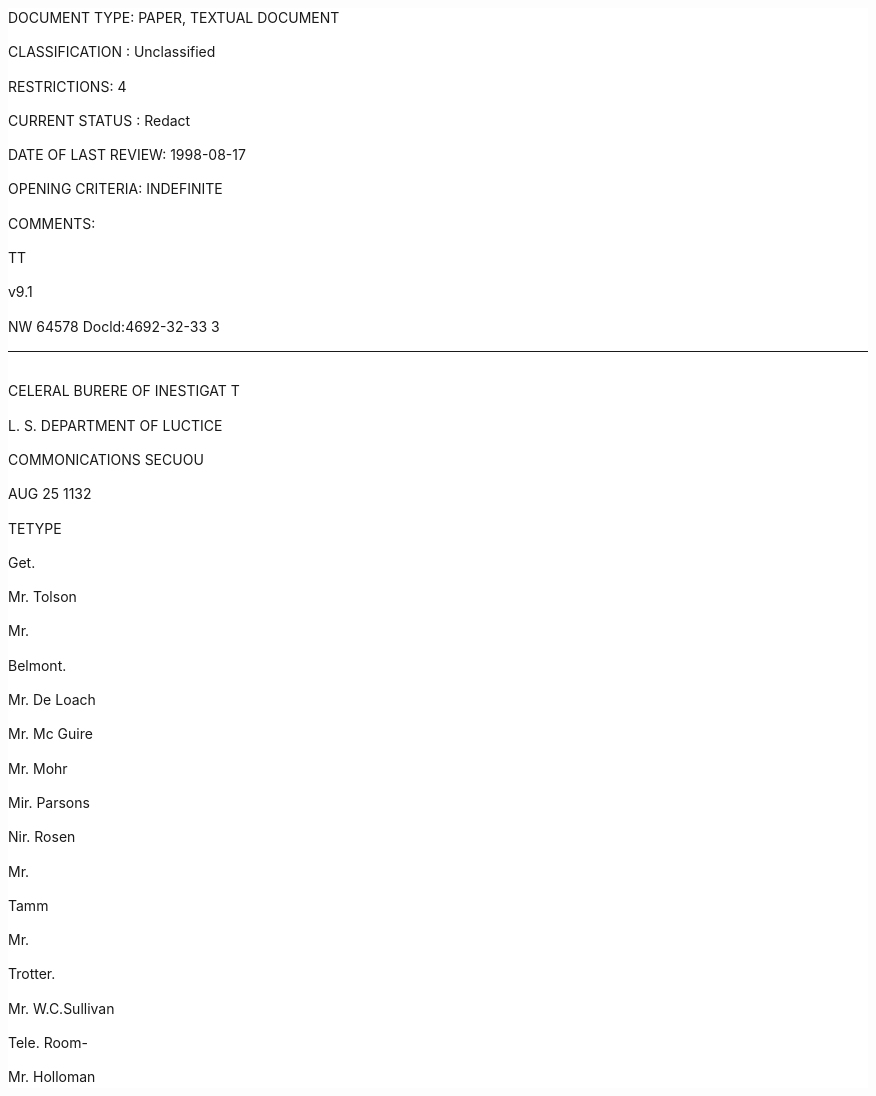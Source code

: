 DOCUMENT TYPE: PAPER, TEXTUAL DOCUMENT

CLASSIFICATION : Unclassified

RESTRICTIONS: 4

CURRENT STATUS : Redact

DATE OF LAST REVIEW: 1998-08-17

OPENING CRITERIA: INDEFINITE

COMMENTS:

TT

v9.1

NW 64578 Docld:4692-32-33
3

---

##
CELERAL BURERE OF INESTIGAT T

L. S. DEPARTMENT OF LUCTICE

COMMONICATIONS SECUOU

AUG 25 1132

TETYPE

Get.

Mr. Tolson

Mr.

Belmont.

Mr. De Loach

Mr. Mc Guire

Mr. Mohr

Mir. Parsons

Nir. Rosen

Mr.

Tamm

Mr.

Trotter.

Mr. W.C.Sullivan

Tele. Room-

Mr. Holloman
